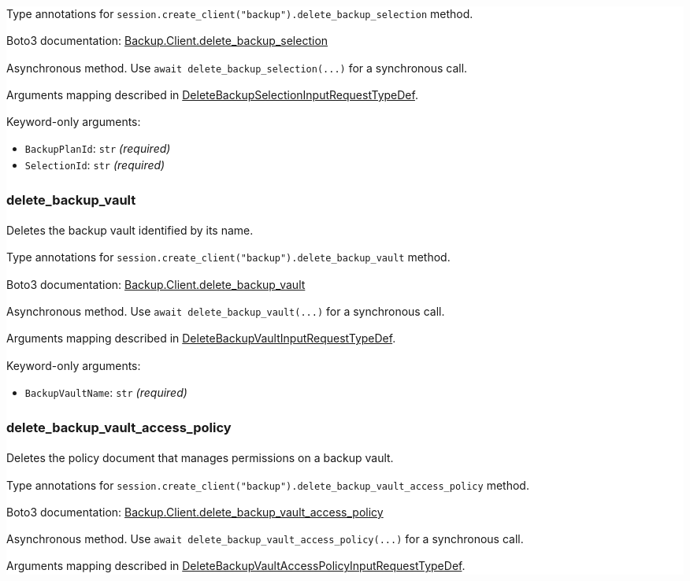 Type annotations for `session.create_client("backup").delete_backup_selection`
method.

Boto3 documentation:
[Backup.Client.delete_backup_selection](https://boto3.amazonaws.com/v1/documentation/api/latest/reference/services/backup.html#Backup.Client.delete_backup_selection)

Asynchronous method. Use `await delete_backup_selection(...)` for a synchronous
call.

Arguments mapping described in
[DeleteBackupSelectionInputRequestTypeDef](./type_defs.md#deletebackupselectioninputrequesttypedef).

Keyword-only arguments:

- `BackupPlanId`: `str` *(required)*
- `SelectionId`: `str` *(required)*

<a id="delete_backup_vault"></a>

### delete_backup_vault

Deletes the backup vault identified by its name.

Type annotations for `session.create_client("backup").delete_backup_vault`
method.

Boto3 documentation:
[Backup.Client.delete_backup_vault](https://boto3.amazonaws.com/v1/documentation/api/latest/reference/services/backup.html#Backup.Client.delete_backup_vault)

Asynchronous method. Use `await delete_backup_vault(...)` for a synchronous
call.

Arguments mapping described in
[DeleteBackupVaultInputRequestTypeDef](./type_defs.md#deletebackupvaultinputrequesttypedef).

Keyword-only arguments:

- `BackupVaultName`: `str` *(required)*

<a id="delete_backup_vault_access_policy"></a>

### delete_backup_vault_access_policy

Deletes the policy document that manages permissions on a backup vault.

Type annotations for
`session.create_client("backup").delete_backup_vault_access_policy` method.

Boto3 documentation:
[Backup.Client.delete_backup_vault_access_policy](https://boto3.amazonaws.com/v1/documentation/api/latest/reference/services/backup.html#Backup.Client.delete_backup_vault_access_policy)

Asynchronous method. Use `await delete_backup_vault_access_policy(...)` for a
synchronous call.

Arguments mapping described in
[DeleteBackupVaultAccessPolicyInputRequestTypeDef](./type_defs.md#deletebackupvaultaccesspolicyinputrequesttypedef).
